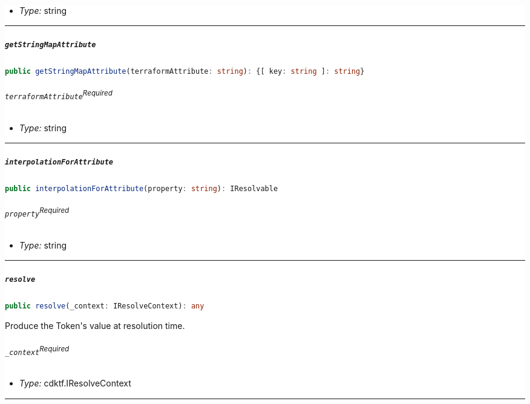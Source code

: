 - *Type:* string

---

##### `getStringMapAttribute` <a name="getStringMapAttribute" id="@cdktf/provider-opentelekomcloud.vpcSecgroupRuleV3.VpcSecgroupRuleV3TimeoutsOutputReference.getStringMapAttribute"></a>

```typescript
public getStringMapAttribute(terraformAttribute: string): {[ key: string ]: string}
```

###### `terraformAttribute`<sup>Required</sup> <a name="terraformAttribute" id="@cdktf/provider-opentelekomcloud.vpcSecgroupRuleV3.VpcSecgroupRuleV3TimeoutsOutputReference.getStringMapAttribute.parameter.terraformAttribute"></a>

- *Type:* string

---

##### `interpolationForAttribute` <a name="interpolationForAttribute" id="@cdktf/provider-opentelekomcloud.vpcSecgroupRuleV3.VpcSecgroupRuleV3TimeoutsOutputReference.interpolationForAttribute"></a>

```typescript
public interpolationForAttribute(property: string): IResolvable
```

###### `property`<sup>Required</sup> <a name="property" id="@cdktf/provider-opentelekomcloud.vpcSecgroupRuleV3.VpcSecgroupRuleV3TimeoutsOutputReference.interpolationForAttribute.parameter.property"></a>

- *Type:* string

---

##### `resolve` <a name="resolve" id="@cdktf/provider-opentelekomcloud.vpcSecgroupRuleV3.VpcSecgroupRuleV3TimeoutsOutputReference.resolve"></a>

```typescript
public resolve(_context: IResolveContext): any
```

Produce the Token's value at resolution time.

###### `_context`<sup>Required</sup> <a name="_context" id="@cdktf/provider-opentelekomcloud.vpcSecgroupRuleV3.VpcSecgroupRuleV3TimeoutsOutputReference.resolve.parameter._context"></a>

- *Type:* cdktf.IResolveContext

---
